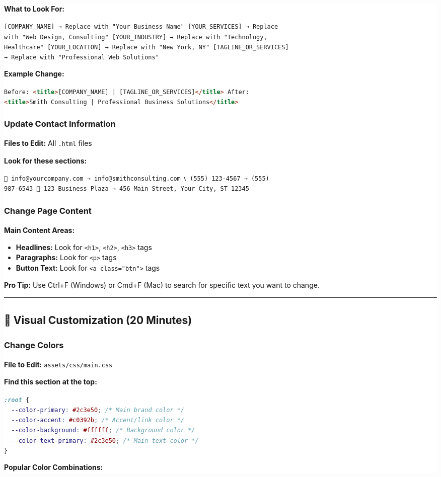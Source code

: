 **What to Look For:**

```html
[COMPANY_NAME] → Replace with "Your Business Name" [YOUR_SERVICES] → Replace
with "Web Design, Consulting" [YOUR_INDUSTRY] → Replace with "Technology,
Healthcare" [YOUR_LOCATION] → Replace with "New York, NY" [TAGLINE_OR_SERVICES]
→ Replace with "Professional Web Solutions"
```

**Example Change:**

```html
Before: <title>[COMPANY_NAME] | [TAGLINE_OR_SERVICES]</title> After:
<title>Smith Consulting | Professional Business Solutions</title>
```

### Update Contact Information

**Files to Edit:** All `.html` files

**Look for these sections:**

```html
📧 info@yourcompany.com → info@smithconsulting.com 📞 (555) 123-4567 → (555)
987-6543 📍 123 Business Plaza → 456 Main Street, Your City, ST 12345
```

### Change Page Content

**Main Content Areas:**

- **Headlines:** Look for `<h1>`, `<h2>`, `<h3>` tags
- **Paragraphs:** Look for `<p>` tags
- **Button Text:** Look for `<a class="btn">` tags

**Pro Tip:** Use Ctrl+F (Windows) or Cmd+F (Mac) to search for specific text you want to change.

---

## 🎨 Visual Customization (20 Minutes)

### Change Colors

**File to Edit:** `assets/css/main.css`

**Find this section at the top:**

```css
:root {
  --color-primary: #2c3e50; /* Main brand color */
  --color-accent: #c0392b; /* Accent/link color */
  --color-background: #ffffff; /* Background color */
  --color-text-primary: #2c3e50; /* Main text color */
}
```

**Popular Color Combinations:**
